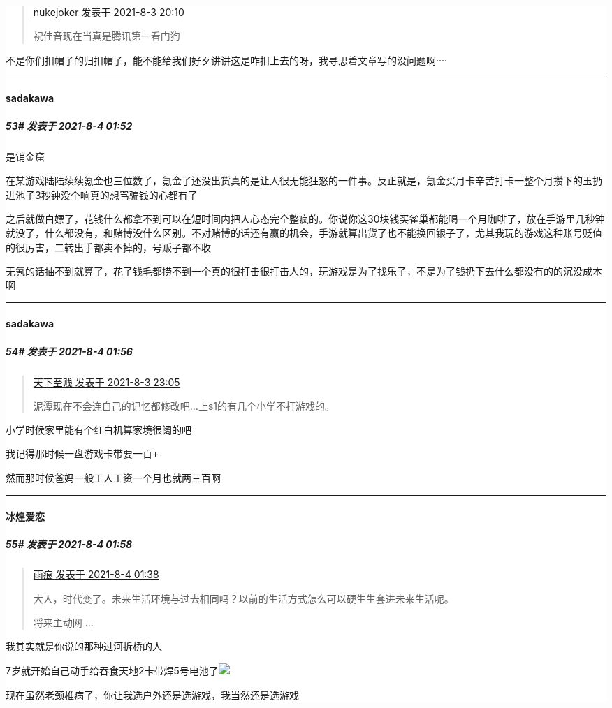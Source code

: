 
<blockquote><a href="httphttps://bbs.saraba1st.com/2b/forum.php?mod=redirect&amp;goto=findpost&amp;pid=52226009&amp;ptid=2018957" target="_blank">nukejoker 发表于 2021-8-3 20:10</a>

祝佳音现在当真是腾讯第一看门狗</blockquote>
不是你们扣帽子的归扣帽子，能不能给我们好歹讲讲这是咋扣上去的呀，我寻思着文章写的没问题啊····


*****

####  sadakawa  
##### 53#       发表于 2021-8-4 01:52


是销金窟

在某游戏陆陆续续氪金也三位数了，氪金了还没出货真的是让人很无能狂怒的一件事。反正就是，氪金买月卡辛苦打卡一整个月攒下的玉扔进池子3秒钟没个响真的想骂骗钱的心都有了

之后就做白嫖了，花钱什么都拿不到可以在短时间内把人心态完全整疯的。你说你这30块钱买雀巢都能喝一个月咖啡了，放在手游里几秒钟就没了，什么都没有，和赌博没什么区别。不对赌博的话还有赢的机会，手游就算出货了也不能换回银子了，尤其我玩的游戏这种账号贬值的很厉害，二转出手都卖不掉的，号贩子都不收


无氪的话抽不到就算了，花了钱毛都捞不到一个真的很打击很打击人的，玩游戏是为了找乐子，不是为了钱扔下去什么都没有的的沉没成本啊


*****

####  sadakawa  
##### 54#       发表于 2021-8-4 01:56


<blockquote><a href="httphttps://bbs.saraba1st.com/2b/forum.php?mod=redirect&amp;goto=findpost&amp;pid=52228203&amp;ptid=2018957" target="_blank">天下至贱 发表于 2021-8-3 23:05</a>

泥潭现在不会连自己的记忆都修改吧…上s1的有几个小学不打游戏的。</blockquote>
小学时候家里能有个红白机算家境很阔的吧

我记得那时候一盘游戏卡带要一百+

然而那时候爸妈一般工人工资一个月也就两三百啊


*****

####  冰煌爱恋  
##### 55#       发表于 2021-8-4 01:58


<blockquote><a href="httphttps://bbs.saraba1st.com/2b/forum.php?mod=redirect&amp;goto=findpost&amp;pid=52229485&amp;ptid=2018957" target="_blank">雨痕 发表于 2021-8-4 01:38</a>

大人，时代变了。未来生活环境与过去相同吗？以前的生活方式怎么可以硬生生套进未来生活呢。

将来主动网 ...</blockquote>
我其实就是你说的那种过河拆桥的人


7岁就开始自己动手给吞食天地2卡带焊5号电池了<img src="https://static.saraba1st.com/image/smiley/face2017/067.png" referrerpolicy="no-referrer">

现在虽然老颈椎病了，你让我选户外还是选游戏，我当然还是选游戏
